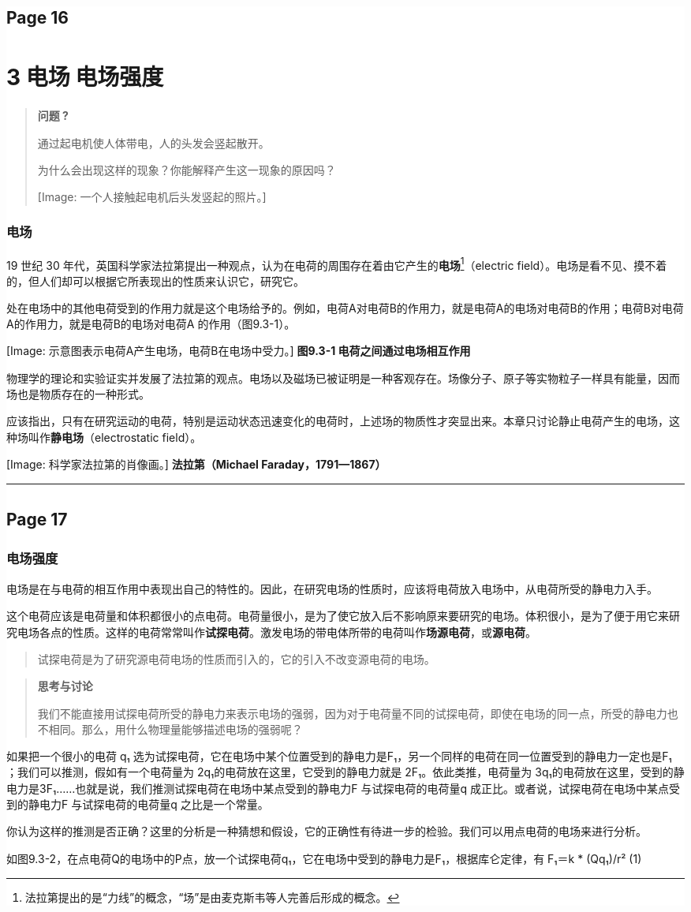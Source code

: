 ## Page 16

# 3 电场 电场强度

> **问题 ?**
>
> 通过起电机使人体带电，人的头发会竖起散开。
>
> 为什么会出现这样的现象？你能解释产生这一现象的原因吗？
>
> [Image: 一个人接触起电机后头发竖起的照片。]

### 电场

19 世纪 30 年代，英国科学家法拉第提出一种观点，认为在电荷的周围存在着由它产生的**电场**[^1]（electric field）。电场是看不见、摸不着的，但人们却可以根据它所表现出的性质来认识它，研究它。

处在电场中的其他电荷受到的作用力就是这个电场给予的。例如，电荷A对电荷B的作用力，就是电荷A的电场对电荷B的作用；电荷B对电荷A的作用力，就是电荷B的电场对电荷A 的作用（图9.3-1）。

[Image: 示意图表示电荷A产生电场，电荷B在电场中受力。]
**图9.3-1 电荷之间通过电场相互作用**

物理学的理论和实验证实并发展了法拉第的观点。电场以及磁场已被证明是一种客观存在。场像分子、原子等实物粒子一样具有能量，因而场也是物质存在的一种形式。

应该指出，只有在研究运动的电荷，特别是运动状态迅速变化的电荷时，上述场的物质性才突显出来。本章只讨论静止电荷产生的电场，这种场叫作**静电场**（electrostatic field）。

[Image: 科学家法拉第的肖像画。]
**法拉第（Michael Faraday，1791—1867）**

[^1]: 法拉第提出的是“力线”的概念，“场”是由麦克斯韦等人完善后形成的概念。

---
## Page 17

### 电场强度

电场是在与电荷的相互作用中表现出自己的特性的。因此，在研究电场的性质时，应该将电荷放入电场中，从电荷所受的静电力入手。

这个电荷应该是电荷量和体积都很小的点电荷。电荷量很小，是为了使它放入后不影响原来要研究的电场。体积很小，是为了便于用它来研究电场各点的性质。这样的电荷常常叫作**试探电荷**。激发电场的带电体所带的电荷叫作**场源电荷**，或**源电荷**。

> 试探电荷是为了研究源电荷电场的性质而引入的，它的引入不改变源电荷的电场。

> **思考与讨论**
>
> 我们不能直接用试探电荷所受的静电力来表示电场的强弱，因为对于电荷量不同的试探电荷，即使在电场的同一点，所受的静电力也不相同。那么，用什么物理量能够描述电场的强弱呢？

如果把一个很小的电荷 q₁ 选为试探电荷，它在电场中某个位置受到的静电力是F₁，另一个同样的电荷在同一位置受到的静电力一定也是F₁ ；我们可以推测，假如有一个电荷量为 2q₁的电荷放在这里，它受到的静电力就是 2F₁。依此类推，电荷量为 3q₁的电荷放在这里，受到的静电力是3F₁……也就是说，我们推测试探电荷在电场中某点受到的静电力F 与试探电荷的电荷量q 成正比。或者说，试探电荷在电场中某点受到的静电力F 与试探电荷的电荷量q 之比是一个常量。

你认为这样的推测是否正确？这里的分析是一种猜想和假设，它的正确性有待进一步的检验。我们可以用点电荷的电场来进行分析。

如图9.3-2，在点电荷Q的电场中的P点，放一个试探电荷q₁，它在电场中受到的静电力是F₁，根据库仑定律，有
F₁＝k * (Qq₁)/r² (1)


[^1]: 正电子与电子质量相同，与电子的电荷量相等但符号相反，1932 年被首次发现。
[^1]: 库仑最初的实验是用带电木髓小球进行的，并非金属小球。这个关系式是由库仑作为假设提出的。文中所说的实验可以看作对这个假设的检验。
[^1]: 20 世纪90 年代以前没有有机光导体，那时金属圆柱表面镀硒，具有同样的功能，圆柱叫作硒鼓。现在仍然有人沿用这个名称。
[^1]: 梅达瓦（Peter Brian Medawar， 1915 — 1987），阿拉伯裔英国免疫学家，因组织移植方面的研究获1960 年诺贝尔生理学或医学奖。
[^1]: 与实验室相比，地球的体积巨大。实验器材中的电荷无论流入大地或从大地流出，对地球的电学状态几乎没有影响，地球的电势十分稳定，通常可以把地球的电势定为零电势。